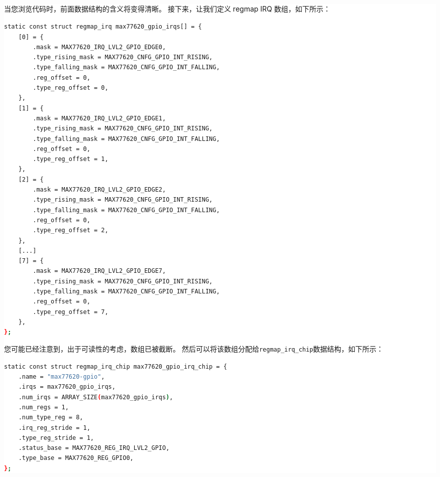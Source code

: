 ```sh
```

当您浏览代码时，前面数据结构的含义将变得清晰。 接下来，让我们定义 regmap IRQ 数组，如下所示：

```sh
static const struct regmap_irq max77620_gpio_irqs[] = {
    [0] = {
        .mask = MAX77620_IRQ_LVL2_GPIO_EDGE0,
        .type_rising_mask = MAX77620_CNFG_GPIO_INT_RISING,
        .type_falling_mask = MAX77620_CNFG_GPIO_INT_FALLING,
        .reg_offset = 0,
        .type_reg_offset = 0,
    },
    [1] = {
        .mask = MAX77620_IRQ_LVL2_GPIO_EDGE1,
        .type_rising_mask = MAX77620_CNFG_GPIO_INT_RISING,
        .type_falling_mask = MAX77620_CNFG_GPIO_INT_FALLING,
        .reg_offset = 0,
        .type_reg_offset = 1,
    },
    [2] = {
        .mask = MAX77620_IRQ_LVL2_GPIO_EDGE2,
        .type_rising_mask = MAX77620_CNFG_GPIO_INT_RISING,
        .type_falling_mask = MAX77620_CNFG_GPIO_INT_FALLING,
        .reg_offset = 0,
        .type_reg_offset = 2,
    },
    [...]
    [7] = {
        .mask = MAX77620_IRQ_LVL2_GPIO_EDGE7,
        .type_rising_mask = MAX77620_CNFG_GPIO_INT_RISING,
        .type_falling_mask = MAX77620_CNFG_GPIO_INT_FALLING,
        .reg_offset = 0,
        .type_reg_offset = 7,
    },
};
```

您可能已经注意到，出于可读性的考虑，数组已被截断。 然后可以将该数组分配给`regmap_irq_chip`数据结构，如下所示：

```sh
static const struct regmap_irq_chip max77620_gpio_irq_chip = {
    .name = "max77620-gpio",
    .irqs = max77620_gpio_irqs,
    .num_irqs = ARRAY_SIZE(max77620_gpio_irqs),
    .num_regs = 1,
    .num_type_reg = 8,
    .irq_reg_stride = 1,
    .type_reg_stride = 1,
    .status_base = MAX77620_REG_IRQ_LVL2_GPIO,
    .type_base = MAX77620_REG_GPIO0,
};
```
